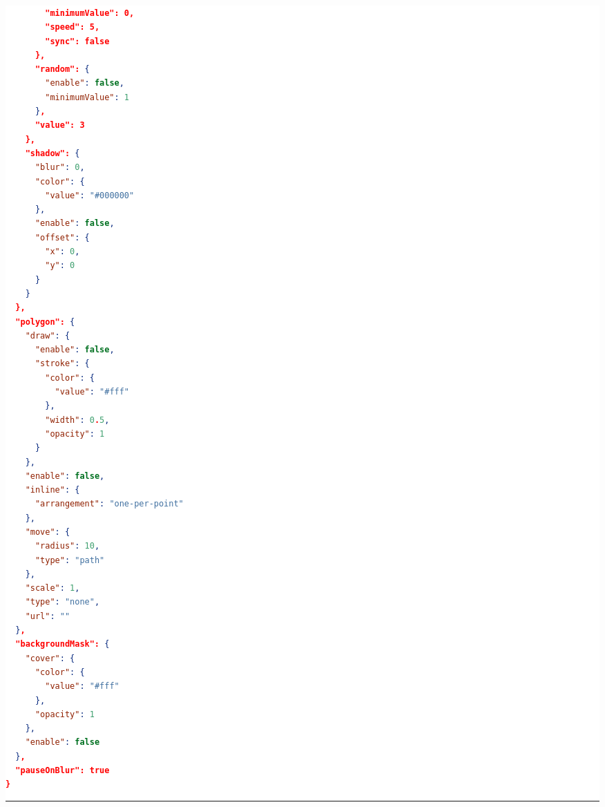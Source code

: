 ```json
        "minimumValue": 0,
        "speed": 5,
        "sync": false
      },
      "random": {
        "enable": false,
        "minimumValue": 1
      },
      "value": 3
    },
    "shadow": {
      "blur": 0,
      "color": {
        "value": "#000000"
      },
      "enable": false,
      "offset": {
        "x": 0,
        "y": 0
      }
    }
  },
  "polygon": {
    "draw": {
      "enable": false,
      "stroke": {
        "color": {
          "value": "#fff"
        },
        "width": 0.5,
        "opacity": 1
      }
    },
    "enable": false,
    "inline": {
      "arrangement": "one-per-point"
    },
    "move": {
      "radius": 10,
      "type": "path"
    },
    "scale": 1,
    "type": "none",
    "url": ""
  },
  "backgroundMask": {
    "cover": {
      "color": {
        "value": "#fff"
      },
      "opacity": 1
    },
    "enable": false
  },
  "pauseOnBlur": true
}
```

---